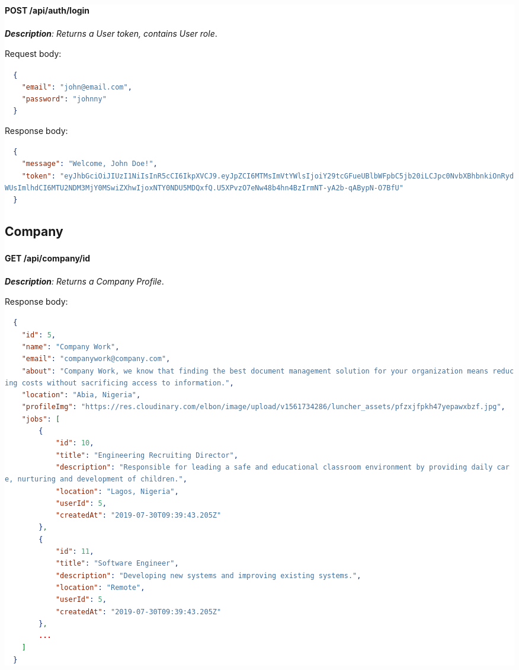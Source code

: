 #### POST /api/auth/login

_**Description**: Returns a User token, contains User role_.

Request body:

```json
  {
    "email": "john@email.com",
    "password": "johnny"
  }
```

Response body:

```json
  {
    "message": "Welcome, John Doe!",
    "token": "eyJhbGciOiJIUzI1NiIsInR5cCI6IkpXVCJ9.eyJpZCI6MTMsImVtYWlsIjoiY29tcGFueUBlbWFpbC5jb20iLCJpc0NvbXBhbnkiOnRydWUsImlhdCI6MTU2NDM3MjY0MSwiZXhwIjoxNTY0NDU5MDQxfQ.U5XPvzO7eNw48b4hn4BzIrmNT-yA2b-qABypN-O7BfU"
  }
```

## Company

#### GET /api/company/id

_**Description**: Returns a Company Profile_.

Response body:

```json
  {
    "id": 5,
    "name": "Company Work",
    "email": "companywork@company.com",
    "about": "Company Work, we know that finding the best document management solution for your organization means reducing costs without sacrificing access to information.",
    "location": "Abia, Nigeria",
    "profileImg": "https://res.cloudinary.com/elbon/image/upload/v1561734286/luncher_assets/pfzxjfpkh47yepawxbzf.jpg",
    "jobs": [
        {
            "id": 10,
            "title": "Engineering Recruiting Director",
            "description": "Responsible for leading a safe and educational classroom environment by providing daily care, nurturing and development of children.",
            "location": "Lagos, Nigeria",
            "userId": 5,
            "createdAt": "2019-07-30T09:39:43.205Z"
        },
        {
            "id": 11,
            "title": "Software Engineer",
            "description": "Developing new systems and improving existing systems.",
            "location": "Remote",
            "userId": 5,
            "createdAt": "2019-07-30T09:39:43.205Z"
        },
        ...
    ]
  }
```
